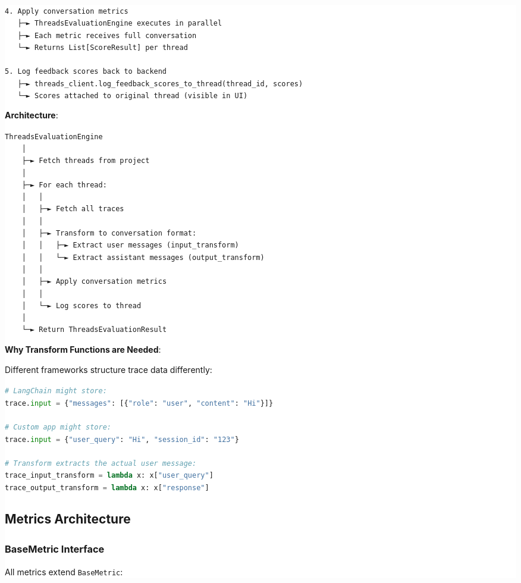 ```
4. Apply conversation metrics
   ├─► ThreadsEvaluationEngine executes in parallel
   ├─► Each metric receives full conversation
   └─► Returns List[ScoreResult] per thread

5. Log feedback scores back to backend
   ├─► threads_client.log_feedback_scores_to_thread(thread_id, scores)
   └─► Scores attached to original thread (visible in UI)
```

**Architecture**:

```
ThreadsEvaluationEngine
    │
    ├─► Fetch threads from project
    │
    ├─► For each thread:
    │   │
    │   ├─► Fetch all traces
    │   │
    │   ├─► Transform to conversation format:
    │   │   ├─► Extract user messages (input_transform)
    │   │   └─► Extract assistant messages (output_transform)
    │   │
    │   ├─► Apply conversation metrics
    │   │
    │   └─► Log scores to thread
    │
    └─► Return ThreadsEvaluationResult
```

**Why Transform Functions are Needed**:

Different frameworks structure trace data differently:

```python
# LangChain might store:
trace.input = {"messages": [{"role": "user", "content": "Hi"}]}

# Custom app might store:
trace.input = {"user_query": "Hi", "session_id": "123"}

# Transform extracts the actual user message:
trace_input_transform = lambda x: x["user_query"]
trace_output_transform = lambda x: x["response"]
```

## Metrics Architecture

### BaseMetric Interface

All metrics extend `BaseMetric`:
